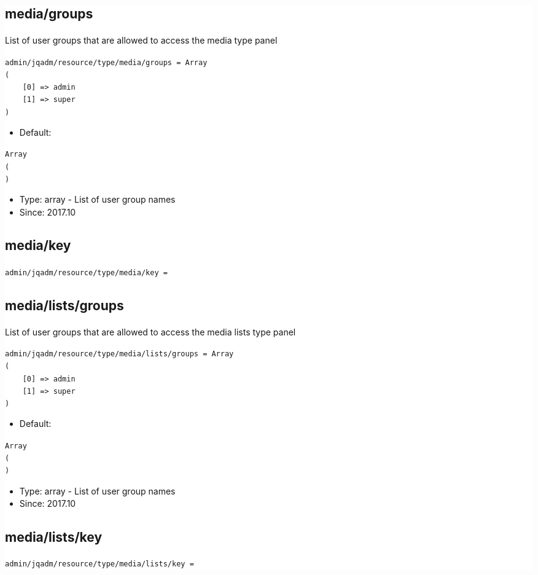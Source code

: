 
## media/groups

List of user groups that are allowed to access the media type panel

```
admin/jqadm/resource/type/media/groups = Array
(
    [0] => admin
    [1] => super
)
```

* Default: 
```
Array
(
)
```
* Type: array - List of user group names
* Since: 2017.10


## media/key

```
admin/jqadm/resource/type/media/key = 
```



## media/lists/groups

List of user groups that are allowed to access the media lists type panel

```
admin/jqadm/resource/type/media/lists/groups = Array
(
    [0] => admin
    [1] => super
)
```

* Default: 
```
Array
(
)
```
* Type: array - List of user group names
* Since: 2017.10


## media/lists/key

```
admin/jqadm/resource/type/media/lists/key = 
```
